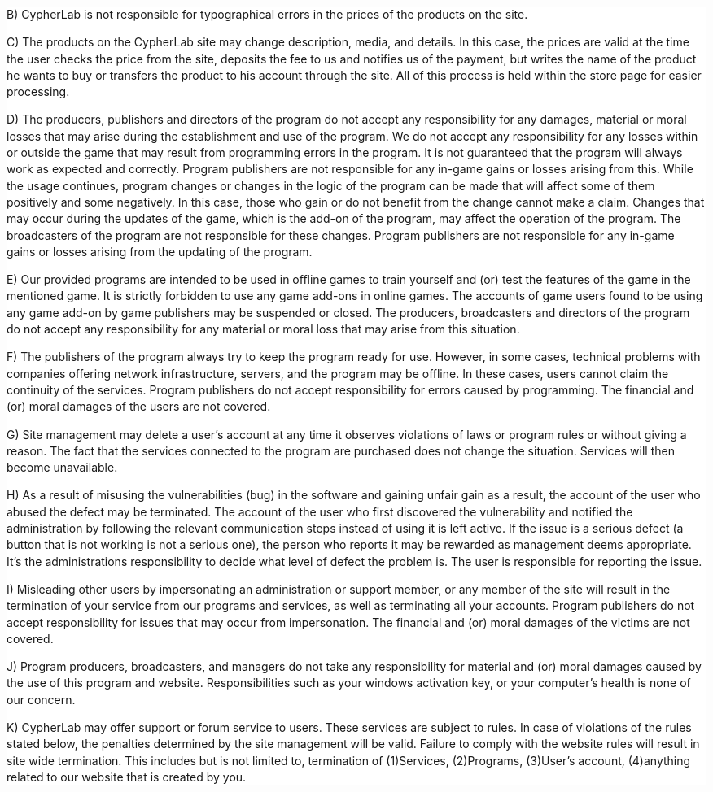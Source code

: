 B) CypherLab is not responsible for typographical errors in the prices of the products on the site.

C) The products on the CypherLab site may change description, media, and details. In this case, the prices are valid at the time the user checks the price from the site, deposits the fee to us and notifies us of the payment, but writes the name of the product he wants to buy or transfers the product to his account through the site. All of this process is held within the store page for easier processing.

D) The producers, publishers and directors of the program do not accept any responsibility for any damages, material or moral losses that may arise during the establishment and use of the program. We do not accept any responsibility for any losses within or outside the game that may result from programming errors in the program. It is not guaranteed that the program will always work as expected and correctly. Program publishers are not responsible for any in-game gains or losses arising from this. While the usage continues, program changes or changes in the logic of the program can be made that will affect some of them positively and some negatively. In this case, those who gain or do not benefit from the change cannot make a claim. Changes that may occur during the updates of the game, which is the add-on of the program, may affect the operation of the program. The broadcasters of the program are not responsible for these changes. Program publishers are not responsible for any in-game gains or losses arising from the updating of the program.

E) Our provided programs are intended to be used in offline games to train yourself and (or) test the features of the game in the mentioned game. It is strictly forbidden to use any game add-ons in online games. The accounts of game users found to be using any game add-on by game publishers may be suspended or closed. The producers, broadcasters and directors of the program do not accept any responsibility for any material or moral loss that may arise from this situation.

F) The publishers of the program always try to keep the program ready for use. However, in some cases, technical problems with companies offering network infrastructure, servers, and the program may be offline. In these cases, users cannot claim the continuity of the services. Program publishers do not accept responsibility for errors caused by programming. The financial and (or) moral damages of the users are not covered.

G) Site management may delete a user’s account at any time it observes violations of laws or program rules or without giving a reason. The fact that the services connected to the program are purchased does not change the situation. Services will then become unavailable.

H) As a result of misusing the vulnerabilities (bug) in the software and gaining unfair gain as a result, the account of the user who abused the defect may be terminated. The account of the user who first discovered the vulnerability and notified the administration by following the relevant communication steps instead of using it is left active. If the issue is a serious defect (a button that is not working is not a serious one), the person who reports it may be rewarded as management deems appropriate. It’s the administrations responsibility to decide what level of defect the problem is. The user is responsible for reporting the issue.

I) Misleading other users by impersonating an administration or support member, or any member of the site will result in the termination of your service from our programs and services, as well as terminating all your accounts. Program publishers do not accept responsibility for issues that may occur from impersonation. The financial and (or) moral damages of the victims are not covered.

J) Program producers, broadcasters, and managers do not take any responsibility for material and (or) moral damages caused by the use of this program and website. Responsibilities such as your windows activation key, or your computer’s health is none of our concern.

K) CypherLab may offer support or forum service to users. These services are subject to rules. In case of violations of the rules stated below, the penalties determined by the site management will be valid. Failure to comply with the website rules will result in site wide termination. This includes but is not limited to, termination of (1)Services, (2)Programs, (3)User’s account, (4)anything related to our website that is created by you.
